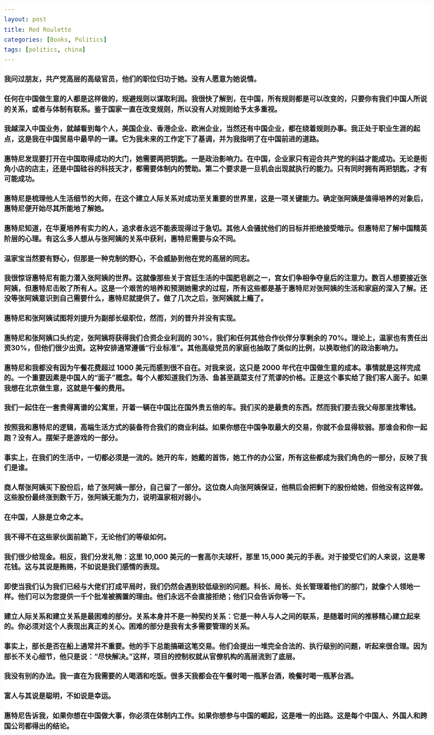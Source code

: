 ```yaml
---
layout: post
title: Red Roulette
categories: [Books, Politics]
tags: [politics, china]
---
```

#### 我问过朋友，共产党高层的高级官员，他们的职位归功于她。没有人愿意为她说情。
#### 任何在中国做生意的人都是这样做的，规避规则以谋取利润。我很快了解到，在中国，所有规则都是可以改变的，只要你有我们中国人所说的关系，或者与体制有联系。鉴于国家一直在改变规则，所以没有人对规则给予太多重视。
#### 我越深入中国业务，就越看到每个人，美国企业、香港企业、欧洲企业，当然还有中国企业，都在绕着规则办事。我正处于职业生涯的起点，这是我在中国贸易中最早的一课。它为我未来的工作定下了基调，并为我指明了在中国前进的道路。
#### 惠特尼发现要打开在中国取得成功的大门，她需要两把钥匙。一是政治影响力。在中国，企业家只有迎合共产党的利益才能成功。无论是街角小店的店主，还是中国硅谷的科技天才，都需要体制内的赞助。第二个要求是一旦机会出现就执行的能力。只有同时拥有两把钥匙，才有可能成功。
#### 惠特尼是梳理他人生活细节的大师，在这个建立人际关系对成功至关重要的世界里，这是一项关键能力。确定张阿姨是值得培养的对象后，惠特尼便开始尽其所能地了解她。
#### 惠特尼知道，在华夏培养有实力的人，追求者永远不能表现得过于急切。其他人会骚扰他们的目标并拒绝接受暗示。但惠特尼了解中国精英阶层的心理。有这么多人想从与张阿姨的关系中获利，惠特尼需要与众不同。
#### 温家宝当然要有野心，但那是一种克制的野心，不会威胁到他在党的高层的同志。
#### 我很惊讶惠特尼有能力潜入张阿姨的世界。这就像那些关于宫廷生活的中国肥皂剧之一，宫女们争相争夺皇后的注意力。数百人想要接近张阿姨，但惠特尼击败了所有人。这是一个艰苦的培养和预测她需求的过程，所有这些都是基于惠特尼对张阿姨的生活和家庭的深入了解。还没等张阿姨意识到自己需要什么，惠特尼就提供了。做了几次之后，张阿姨就上瘾了。
#### 惠特尼和张阿姨试图将刘提升为副部长级职位，然而，刘的晋升并没有实现。
#### 惠特尼和张阿姨口头约定，张阿姨将获得我们合资企业利润的 30%，我们和任何其他合作伙伴分享剩余的 70%。理论上，温家也有责任出资30%，但他们很少出资。这种安排通常遵循“行业标准”。其他高级党员的家庭也抽取了类似的比例，以换取他们的政治影响力。
#### 惠特尼和我都没有因为午餐花费超过 1000 美元而感到很不自在。对我来说，这只是 2000 年代在中国做生意的成本。事情就是这样完成的。一个重要因素是中国人的“面子”概念。每个人都知道我们为汤、鱼甚至蔬菜支付了荒谬的价格。正是这个事实给了我们客人面子。如果我想在北京做生意，这就是午餐的费用。
#### 我们一起住在一套贵得离谱的公寓里，开着一辆在中国比在国外贵五倍的车。我们买的是最贵的东西。然而我们要去我父母那里找零钱。
#### 按照我和惠特尼的逻辑，高端生活方式的装备符合我们的商业利益。如果你想在中国争取最大的交易，你就不会显得软弱。那谁会和你一起跑？没有人。摆架子是游戏的一部分。
#### 事实上，在我们的生活中，一切都必须是一流的。她开的车，她戴的首饰，她工作的办公室，所有这些都成为我们角色的一部分，反映了我们是谁。
#### 商人帮张阿姨买下股份后，给了张阿姨一部分，自己留了一部分。这位商人向张阿姨保证，他稍后会把剩下的股份给她，但他没有这样做。这些股份最终涨到数千万，张阿姨无能为力，说明温家相对弱小。
#### 在中国，人脉是立命之本。
#### 我不得不在这些家伙面前跪下，无论他们的等级如何。
#### 我们很少给现金。相反，我们分发礼物：这里 10,000 美元的一套高尔夫球杆，那里 15,000 美元的手表。对于接受它们的人来说，这是零花钱。这与其说是贿赂，不如说是我们感情的表现。
#### 即使当我们认为我们已经与大佬们打成平局时，我们仍然会遇到较低级别的问题。科长、局长、处长管理着他们的部门，就像个人领地一样。他们可以为您提供一千个批准被搁置的理由。他们永远不会直接拒绝；他们只会告诉你等一下。
#### 建立人际关系和建立关系是最困难的部分。关系本身并不是一种契约关系：它是一种人与人之间的联系，是随着时间的推移精心建立起来的。你必须对这个人表现出真正的关心。困难的部分是我有太多需要管理的关系。
#### 事实上，部长是否在船上通常并不重要。他的手下总能搞砸这笔交易。他们会提出一堆完全合法的、执行级别的问题，听起来很合理。因为部长不关心细节，他只是说：“尽快解决。”这样，项目的控制权就从官僚机构的高层流到了底层。
#### 我没有别的办法。我一直在为我需要的人喝酒和吃饭。很多天我都会在午餐时喝一瓶茅台酒，晚餐时喝一瓶茅台酒。
#### 富人与其说是聪明，不如说是幸运。
#### 惠特尼告诉我，如果你想在中国做大事，你必须在体制内工作。如果你想参与中国的崛起，这是唯一的出路。这是每个中国人、外国人和跨国公司都得出的结论。